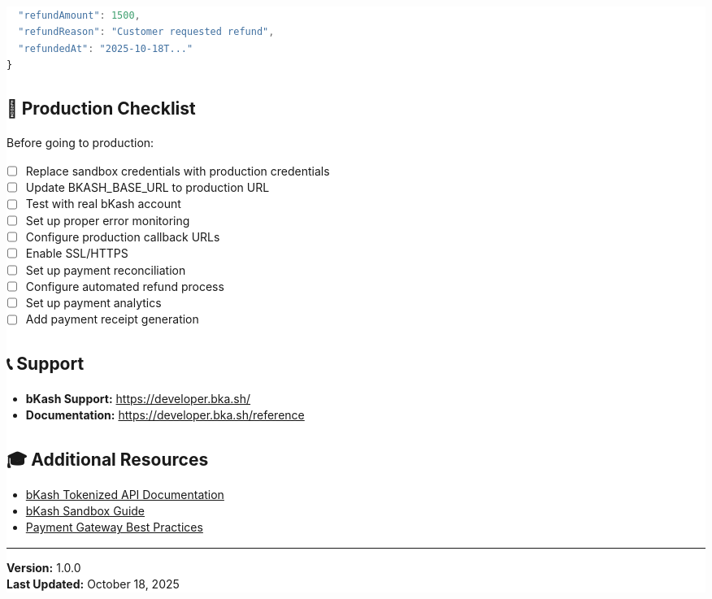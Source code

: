 ```javascript
  "refundAmount": 1500,
  "refundReason": "Customer requested refund",
  "refundedAt": "2025-10-18T..."
}
```

## 📝 Production Checklist

Before going to production:

-   [ ] Replace sandbox credentials with production credentials
-   [ ] Update BKASH_BASE_URL to production URL
-   [ ] Test with real bKash account
-   [ ] Set up proper error monitoring
-   [ ] Configure production callback URLs
-   [ ] Enable SSL/HTTPS
-   [ ] Set up payment reconciliation
-   [ ] Configure automated refund process
-   [ ] Set up payment analytics
-   [ ] Add payment receipt generation

## 📞 Support

-   **bKash Support:** https://developer.bka.sh/
-   **Documentation:** https://developer.bka.sh/reference

## 🎓 Additional Resources

-   [bKash Tokenized API Documentation](https://developer.bka.sh/reference/tokenized-checkout-api)
-   [bKash Sandbox Guide](https://developer.bka.sh/docs/sandbox-testing)
-   [Payment Gateway Best Practices](https://developer.bka.sh/docs/best-practices)

---

**Version:** 1.0.0  
**Last Updated:** October 18, 2025

